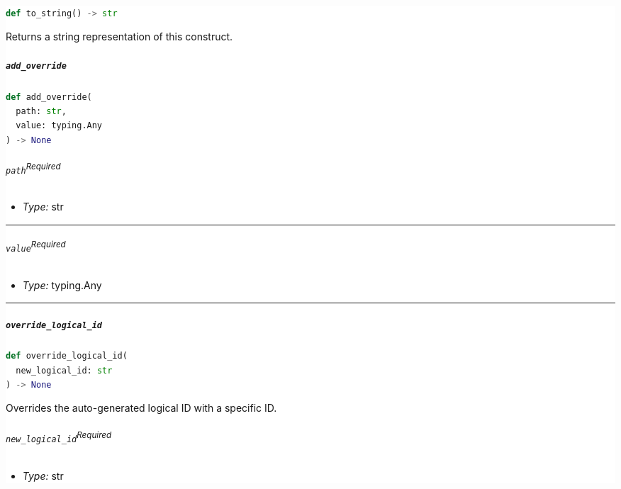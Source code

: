 ```python
def to_string() -> str
```

Returns a string representation of this construct.

##### `add_override` <a name="add_override" id="rhizo-co-terraform-provider-oci.dataOciDatabaseAutonomousDatabaseSoftwareImages.DataOciDatabaseAutonomousDatabaseSoftwareImages.addOverride"></a>

```python
def add_override(
  path: str,
  value: typing.Any
) -> None
```

###### `path`<sup>Required</sup> <a name="path" id="rhizo-co-terraform-provider-oci.dataOciDatabaseAutonomousDatabaseSoftwareImages.DataOciDatabaseAutonomousDatabaseSoftwareImages.addOverride.parameter.path"></a>

- *Type:* str

---

###### `value`<sup>Required</sup> <a name="value" id="rhizo-co-terraform-provider-oci.dataOciDatabaseAutonomousDatabaseSoftwareImages.DataOciDatabaseAutonomousDatabaseSoftwareImages.addOverride.parameter.value"></a>

- *Type:* typing.Any

---

##### `override_logical_id` <a name="override_logical_id" id="rhizo-co-terraform-provider-oci.dataOciDatabaseAutonomousDatabaseSoftwareImages.DataOciDatabaseAutonomousDatabaseSoftwareImages.overrideLogicalId"></a>

```python
def override_logical_id(
  new_logical_id: str
) -> None
```

Overrides the auto-generated logical ID with a specific ID.

###### `new_logical_id`<sup>Required</sup> <a name="new_logical_id" id="rhizo-co-terraform-provider-oci.dataOciDatabaseAutonomousDatabaseSoftwareImages.DataOciDatabaseAutonomousDatabaseSoftwareImages.overrideLogicalId.parameter.newLogicalId"></a>

- *Type:* str
